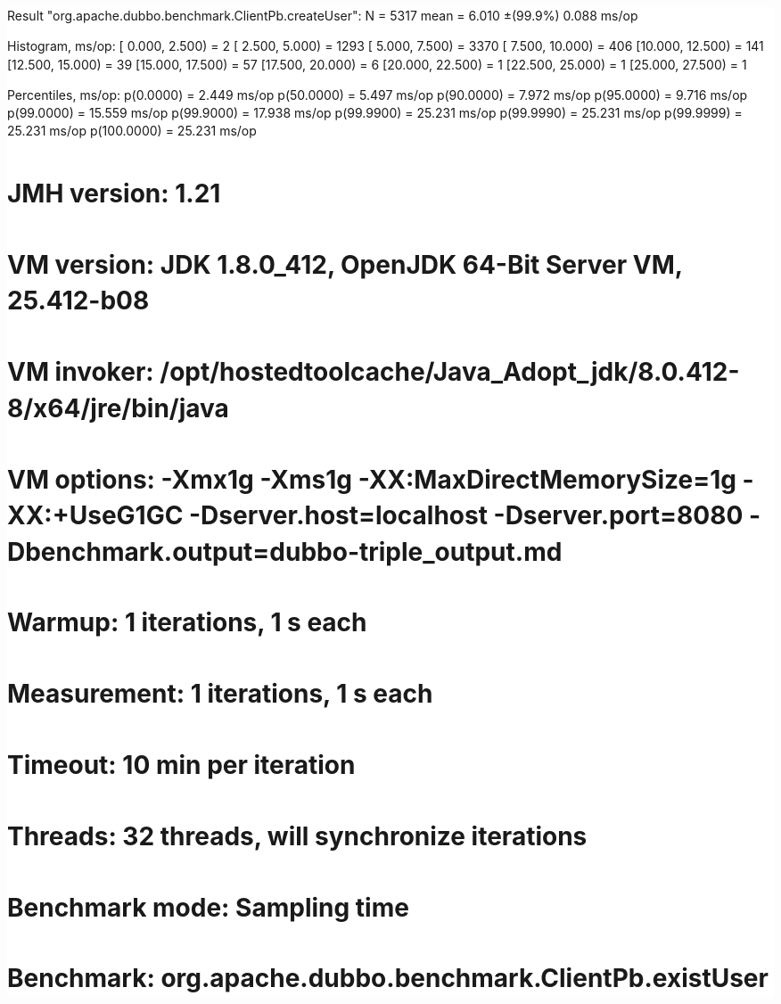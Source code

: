 

Result "org.apache.dubbo.benchmark.ClientPb.createUser":
  N = 5317
  mean =      6.010 ±(99.9%) 0.088 ms/op

  Histogram, ms/op:
    [ 0.000,  2.500) = 2 
    [ 2.500,  5.000) = 1293 
    [ 5.000,  7.500) = 3370 
    [ 7.500, 10.000) = 406 
    [10.000, 12.500) = 141 
    [12.500, 15.000) = 39 
    [15.000, 17.500) = 57 
    [17.500, 20.000) = 6 
    [20.000, 22.500) = 1 
    [22.500, 25.000) = 1 
    [25.000, 27.500) = 1 

  Percentiles, ms/op:
      p(0.0000) =      2.449 ms/op
     p(50.0000) =      5.497 ms/op
     p(90.0000) =      7.972 ms/op
     p(95.0000) =      9.716 ms/op
     p(99.0000) =     15.559 ms/op
     p(99.9000) =     17.938 ms/op
     p(99.9900) =     25.231 ms/op
     p(99.9990) =     25.231 ms/op
     p(99.9999) =     25.231 ms/op
    p(100.0000) =     25.231 ms/op


# JMH version: 1.21
# VM version: JDK 1.8.0_412, OpenJDK 64-Bit Server VM, 25.412-b08
# VM invoker: /opt/hostedtoolcache/Java_Adopt_jdk/8.0.412-8/x64/jre/bin/java
# VM options: -Xmx1g -Xms1g -XX:MaxDirectMemorySize=1g -XX:+UseG1GC -Dserver.host=localhost -Dserver.port=8080 -Dbenchmark.output=dubbo-triple_output.md
# Warmup: 1 iterations, 1 s each
# Measurement: 1 iterations, 1 s each
# Timeout: 10 min per iteration
# Threads: 32 threads, will synchronize iterations
# Benchmark mode: Sampling time
# Benchmark: org.apache.dubbo.benchmark.ClientPb.existUser
